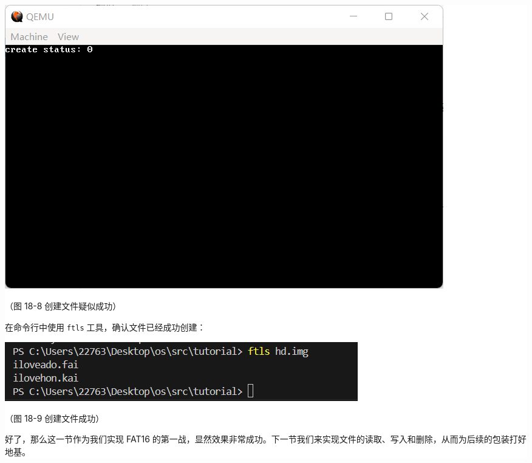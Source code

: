 ![](images/graph-18-8.png)

（图 18-8 创建文件疑似成功）

在命令行中使用 `ftls` 工具，确认文件已经成功创建：

![](images/graph-18-9.png)

（图 18-9 创建文件成功）

好了，那么这一节作为我们实现 FAT16 的第一战，显然效果非常成功。下一节我们来实现文件的读取、写入和删除，从而为后续的包装打好地基。
